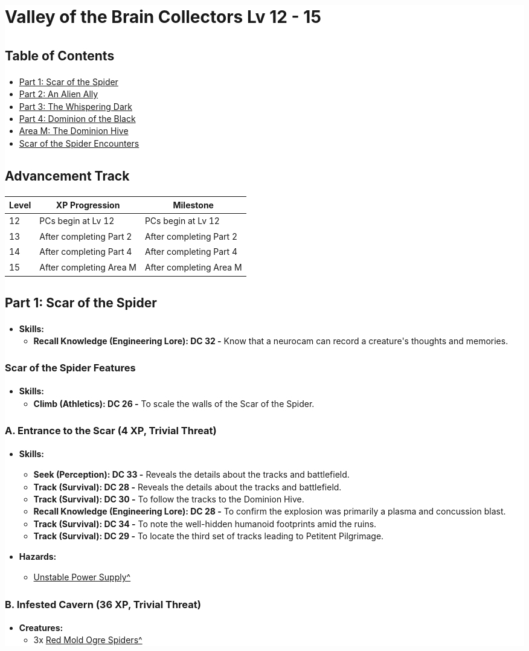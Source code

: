# Valley of the Brain Collectors Lv 12 - 15

## Table of Contents

- [Part 1: Scar of the Spider](#part-1-scar-of-the-spider)
- [Part 2: An Alien Ally](#part-2-an-alien-ally)
- [Part 3: The Whispering Dark](#part-3-the-whispering-dark)
- [Part 4: Dominion of the Black](#part-4-dominion-of-the-black)
- [Area M: The Dominion Hive](#m-the-dominion-hive)
- [Scar of the Spider Encounters](#scar-of-the-spider-encounters)

## Advancement Track

Level | XP Progression          | Milestone
------|-------------------------|------------------------
12    | PCs begin at Lv 12      | PCs begin at Lv 12
13    | After completing Part 2 | After completing Part 2
14    | After completing Part 4 | After completing Part 4
15    | After completing Area M | After completing Area M

## Part 1: Scar of the Spider

- **Skills:**
  - **Recall Knowledge (Engineering Lore): DC 32 -** Know that a neurocam can record a creature's thoughts and memories.

### Scar of the Spider Features

- **Skills:**
  - **Climb (Athletics): DC 26 -** To scale the walls of the Scar of the Spider.

### A. Entrance to the Scar (4 XP, Trivial Threat)

- **Skills:**
  - **Seek (Perception): DC 33 -** Reveals the details about the tracks and battlefield.
  - **Track (Survival): DC 28 -** Reveals the details about the tracks and battlefield.
  - **Track (Survival): DC 30 -** To follow the tracks to the Dominion Hive.
  - **Recall Knowledge (Engineering Lore): DC 28 -** To confirm the explosion was primarily a plasma and concussion blast.
  - **Track (Survival): DC 34 -** To note the well-hidden humanoid footprints amid the ruins.
  - **Track (Survival): DC 29 -** To locate the third set of tracks leading to Petitent Pilgrimage.

- **Hazards:**
  - [Unstable Power Supply^](Hazards/README.md#unstable-power-supply)

### B. Infested Cavern (36 XP, Trivial Threat)

- **Creatures:**
  - 3x [Red Mold Ogre Spiders^](Creatures/README.md#red-mold-ogre-spiders)
 